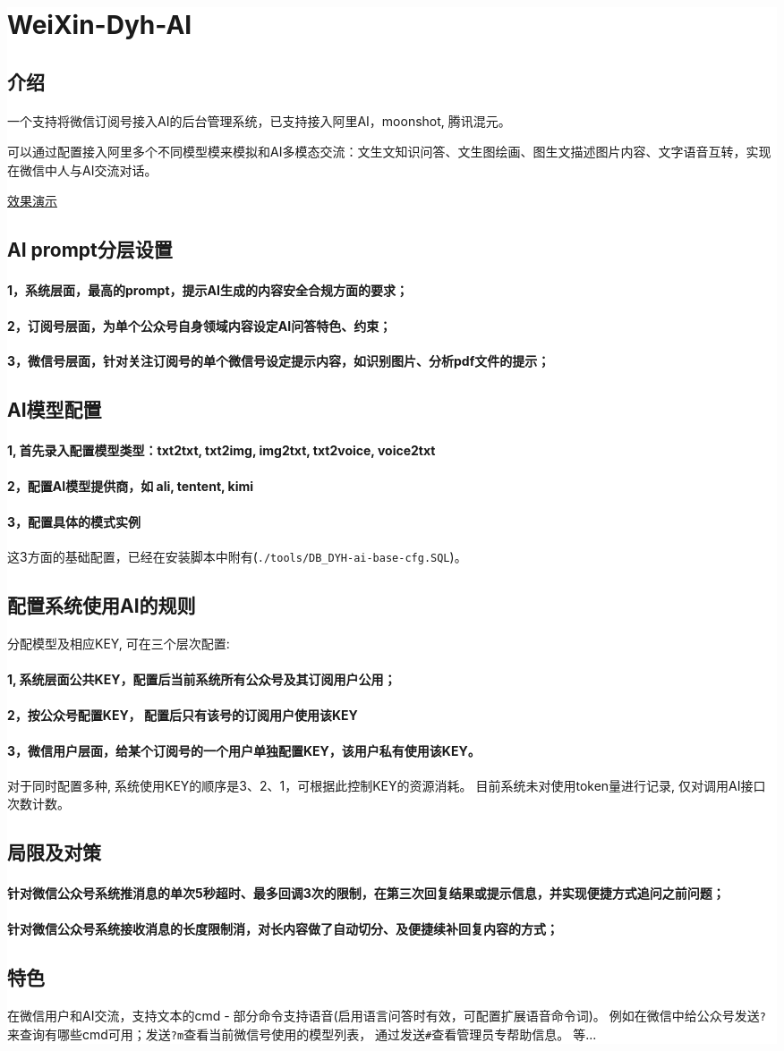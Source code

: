 # WeiXin-Dyh-AI
## 介绍
一个支持将微信订阅号接入AI的后台管理系统，已支持接入阿里AI，moonshot, 腾讯混元。

可以通过配置接入阿里多个不同模型模来模拟和AI多模态交流：文生文知识问答、文生图绘画、图生文描述图片内容、文字语音互转，实现在微信中人与AI交流对话。

[效果演示](tools/images/demo.md)

## AI prompt分层设置
#### 1，系统层面，最高的prompt，提示AI生成的内容安全合规方面的要求；
#### 2，订阅号层面，为单个公众号自身领域内容设定AI问答特色、约束；
#### 3，微信号层面，针对关注订阅号的单个微信号设定提示内容，如识别图片、分析pdf文件的提示；

## AI模型配置
#### 1, 首先录入配置模型类型：txt2txt, txt2img, img2txt, txt2voice, voice2txt
#### 2，配置AI模型提供商，如 ali, tentent, kimi
#### 3，配置具体的模式实例
这3方面的基础配置，已经在安装脚本中附有(`./tools/DB_DYH-ai-base-cfg.SQL`)。

## 配置系统使用AI的规则
分配模型及相应KEY, 可在三个层次配置:
#### 1, 系统层面公共KEY，配置后当前系统所有公众号及其订阅用户公用；
#### 2，按公众号配置KEY， 配置后只有该号的订阅用户使用该KEY
#### 3，微信用户层面，给某个订阅号的一个用户单独配置KEY，该用户私有使用该KEY。
对于同时配置多种, 系统使用KEY的顺序是3、2、1，可根据此控制KEY的资源消耗。
目前系统未对使用token量进行记录, 仅对调用AI接口次数计数。

## 局限及对策
#### 针对微信公众号系统推消息的单次5秒超时、最多回调3次的限制，在第三次回复结果或提示信息，并实现便捷方式追问之前问题；
#### 针对微信公众号系统接收消息的长度限制消，对长内容做了自动切分、及便捷续补回复内容的方式；

## 特色
在微信用户和AI交流，支持文本的cmd - 部分命令支持语音(启用语言问答时有效，可配置扩展语音命令词)。
例如在微信中给公众号发送`?`来查询有哪些cmd可用；发送`?m`查看当前微信号使用的模型列表，
通过发送`#`查看管理员专帮助信息。
等...
